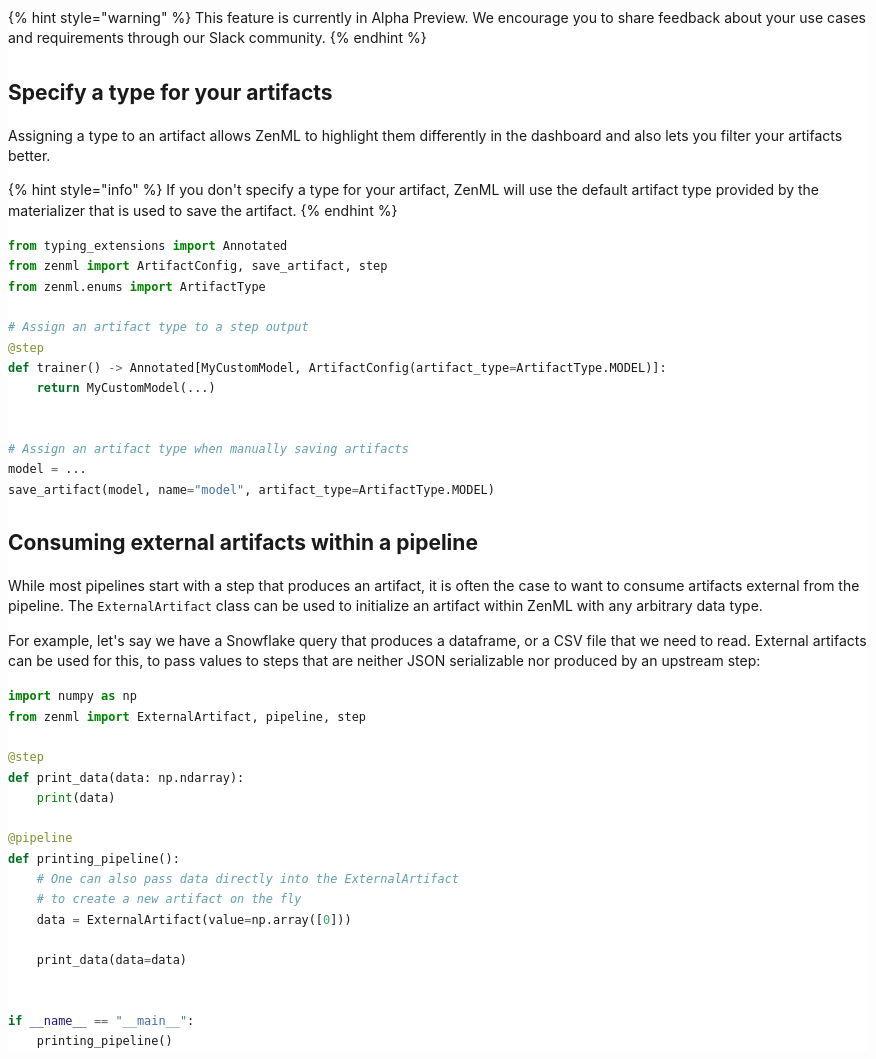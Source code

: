 {% hint style="warning" %}
This feature is currently in Alpha Preview. We encourage you to share feedback about your use cases and requirements through our Slack community.
{% endhint %}

## Specify a type for your artifacts

Assigning a type to an artifact allows ZenML to highlight them differently in the dashboard and also lets you filter your artifacts better.

{% hint style="info" %}
If you don't specify a type for your artifact, ZenML will use the default artifact type provided by the materializer that is used to
save the artifact.
{% endhint %}


```python
from typing_extensions import Annotated
from zenml import ArtifactConfig, save_artifact, step
from zenml.enums import ArtifactType

# Assign an artifact type to a step output
@step
def trainer() -> Annotated[MyCustomModel, ArtifactConfig(artifact_type=ArtifactType.MODEL)]:
    return MyCustomModel(...)


# Assign an artifact type when manually saving artifacts
model = ...
save_artifact(model, name="model", artifact_type=ArtifactType.MODEL)
```

## Consuming external artifacts within a pipeline

While most pipelines start with a step that produces an artifact, it is often the case to want to consume artifacts external from the pipeline. The `ExternalArtifact` class can be used to initialize an artifact within ZenML with any arbitrary data type.

For example, let's say we have a Snowflake query that produces a dataframe, or a CSV file that we need to read. External artifacts can be used for this, to pass values to steps that are neither JSON serializable nor produced by an upstream step:

```python
import numpy as np
from zenml import ExternalArtifact, pipeline, step

@step
def print_data(data: np.ndarray):
    print(data)

@pipeline
def printing_pipeline():
    # One can also pass data directly into the ExternalArtifact
    # to create a new artifact on the fly
    data = ExternalArtifact(value=np.array([0]))

    print_data(data=data)


if __name__ == "__main__":
    printing_pipeline()
```
